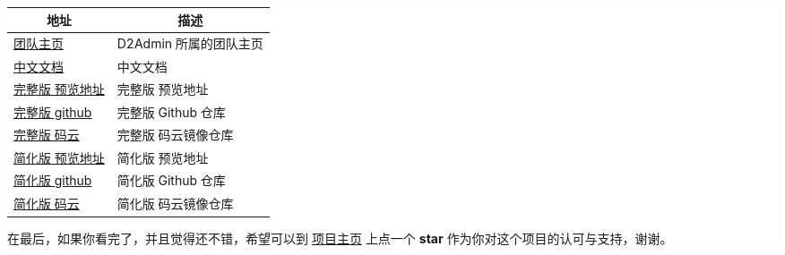 | 地址 | 描述 |
| --- | --- |
| [团队主页](https://github.com/d2-projects) | D2Admin 所属的团队主页 |
| [中文文档](https://d2.pub/zh/doc/d2-admin) | 中文文档 |
| [完整版 预览地址](https://d2.pub/d2-admin/preview/#/index) | 完整版 预览地址 |
| [完整版 github](https://github.com/d2-projects/d2-admin) | 完整版 Github 仓库 |
| [完整版 码云](https://gitee.com/fairyever/d2-admin) | 完整版 码云镜像仓库 |
| [简化版 预览地址](https://d2.pub/d2-admin-start-kit/preview) | 简化版 预览地址 |
| [简化版 github](https://github.com/d2-projects/d2-admin-start-kit) | 简化版 Github 仓库 |
| [简化版 码云](https://gitee.com/fairyever/d2-admin-start-kit) | 简化版 码云镜像仓库 |

在最后，如果你看完了，并且觉得还不错，希望可以到 [项目主页](https://github.com/d2-projects/d2-admin) 上点一个 **star** 作为你对这个项目的认可与支持，谢谢。
